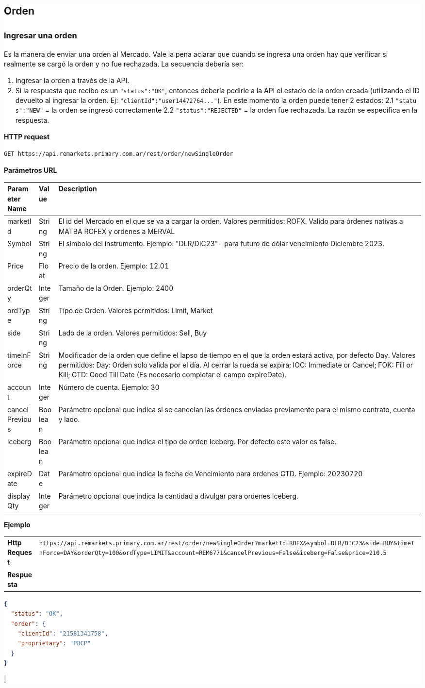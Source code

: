 
## Orden

### Ingresar una orden

Es la manera de enviar una orden al Mercado. Vale la pena aclarar que cuando se ingresa una orden hay que verificar si realmente se cargó la orden y no fue rechazada. La secuencia debería ser:
1.  Ingresar la orden a través de la API.
2.  Si la respuesta que recibo es un `"status":"OK"`, entonces debería pedirle a la API el estado de la orden creada (utilizando el ID devuelto al ingresar la orden. Ej: `"clientId":"user14472764..."`). En este momento la orden puede tener 2 estados:
    2.1 `"status":"NEW"` = la orden se ingresó correctamente
    2.2 `"status":"REJECTED"` = la orden fue rechazada. La razón se especifica en la respuesta.

**HTTP request**

`GET https://api.remarkets.primary.com.ar/rest/order/newSingleOrder`

**Parámetros URL**

| Parameter Name | Value | Description |
| :--- | :--- | :--- |
| marketId | String | El id del Mercado en el que se va a cargar la orden. Valores permitidos: ROFX. Valido para órdenes nativas a MATBA ROFEX y ordenes a MERVAL |
| Symbol | String | El símbolo del instrumento. Ejemplo: "DLR/DIC23"- para futuro de dólar vencimiento Diciembre 2023. |
| Price | Float | Precio de la orden. Ejemplo: 12.01 |
| orderQty | Integer | Tamaño de la Orden. Ejemplo: 2400 |
| ordType | String | Tipo de Orden. Valores permitidos: Limit, Market |
| side | String | Lado de la orden. Valores permitidos: Sell, Buy |
| timeInForce | String | Modificador de la orden que define el lapso de tiempo en el que la orden estará activa, por defecto Day. Valores permitidos: Day: Orden solo valida por el día. Al cerrar la rueda se expira; IOC: Immediate or Cancel; FOK: Fill or Kill; GTD: Good Till Date (Es necesario completar el campo expireDate). |
| account | Integer | Número de cuenta. Ejemplo: 30 |
| cancelPrevious | Boolean | Parámetro opcional que indica si se cancelan las órdenes enviadas previamente para el mismo contrato, cuenta y lado. |
| iceberg | Boolean | Parámetro opcional que indica el tipo de orden Iceberg. Por defecto este valor es false. |
| expireDate | Date | Parámetro opcional que indica la fecha de Vencimiento para ordenes GTD. Ejemplo: 20230720 |
| displayQty | Integer | Parámetro opcional que indica la cantidad a divulgar para ordenes Iceberg. |

**Ejemplo**

| | |
| :--- | :--- |
| **Http Request** | `https://api.remarkets.primary.com.ar/rest/order/newSingleOrder?marketId=ROFX&symbol=DLR/DIC23&side=BUY&timeInForce=DAY&orderQty=100&ordType=LIMIT&account=REM6771&cancelPrevious=False&iceberg=False&price=210.5` |
| **Respuesta** |
```json
{
  "status": "OK",
  "order": {
    "clientId": "21581341758",
    "proprietary": "PBCP"
  }
}
```
|
